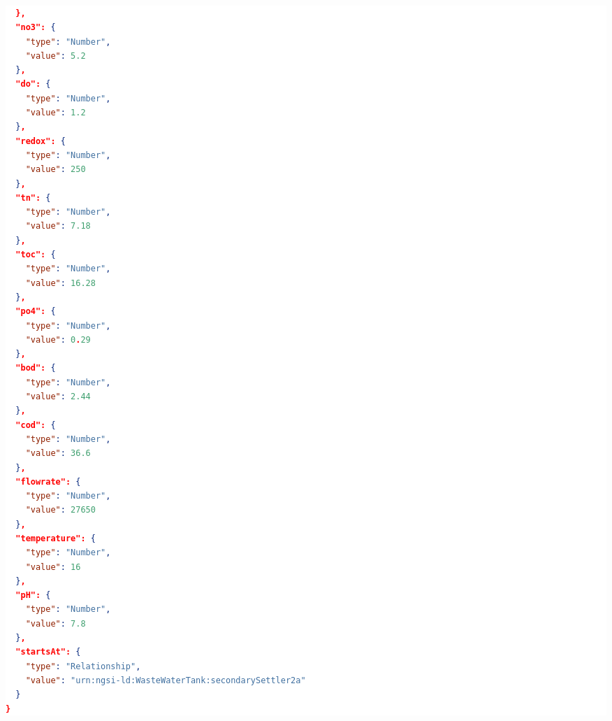 ```json  
  },  
  "no3": {  
    "type": "Number",  
    "value": 5.2  
  },  
  "do": {  
    "type": "Number",  
    "value": 1.2  
  },  
  "redox": {  
    "type": "Number",  
    "value": 250  
  },  
  "tn": {  
    "type": "Number",  
    "value": 7.18  
  },  
  "toc": {  
    "type": "Number",  
    "value": 16.28  
  },  
  "po4": {  
    "type": "Number",  
    "value": 0.29  
  },  
  "bod": {  
    "type": "Number",  
    "value": 2.44  
  },  
  "cod": {  
    "type": "Number",  
    "value": 36.6  
  },  
  "flowrate": {  
    "type": "Number",  
    "value": 27650  
  },  
  "temperature": {  
    "type": "Number",  
    "value": 16  
  },  
  "pH": {  
    "type": "Number",  
    "value": 7.8  
  },  
  "startsAt": {  
    "type": "Relationship",  
    "value": "urn:ngsi-ld:WasteWaterTank:secondarySettler2a"  
  }  
}  
```  
